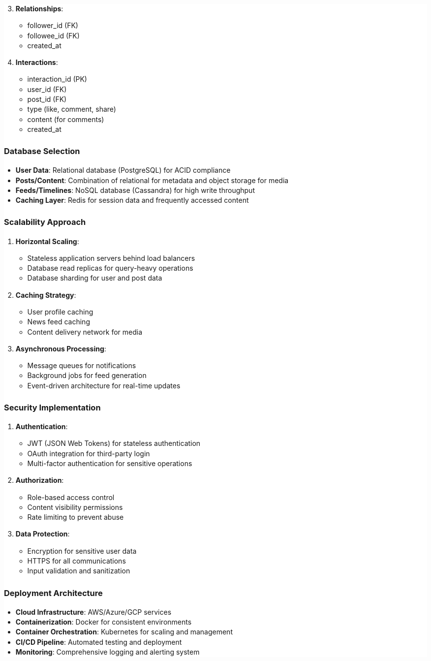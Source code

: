 3. **Relationships**:
   - follower_id (FK)
   - followee_id (FK)
   - created_at

4. **Interactions**:
   - interaction_id (PK)
   - user_id (FK)
   - post_id (FK)
   - type (like, comment, share)
   - content (for comments)
   - created_at

### Database Selection
- **User Data**: Relational database (PostgreSQL) for ACID compliance
- **Posts/Content**: Combination of relational for metadata and object storage for media
- **Feeds/Timelines**: NoSQL database (Cassandra) for high write throughput
- **Caching Layer**: Redis for session data and frequently accessed content

### Scalability Approach
1. **Horizontal Scaling**:
   - Stateless application servers behind load balancers
   - Database read replicas for query-heavy operations
   - Database sharding for user and post data

2. **Caching Strategy**:
   - User profile caching
   - News feed caching
   - Content delivery network for media

3. **Asynchronous Processing**:
   - Message queues for notifications
   - Background jobs for feed generation
   - Event-driven architecture for real-time updates

### Security Implementation
1. **Authentication**:
   - JWT (JSON Web Tokens) for stateless authentication
   - OAuth integration for third-party login
   - Multi-factor authentication for sensitive operations

2. **Authorization**:
   - Role-based access control
   - Content visibility permissions
   - Rate limiting to prevent abuse

3. **Data Protection**:
   - Encryption for sensitive user data
   - HTTPS for all communications
   - Input validation and sanitization

### Deployment Architecture
- **Cloud Infrastructure**: AWS/Azure/GCP services
- **Containerization**: Docker for consistent environments
- **Container Orchestration**: Kubernetes for scaling and management
- **CI/CD Pipeline**: Automated testing and deployment
- **Monitoring**: Comprehensive logging and alerting system
